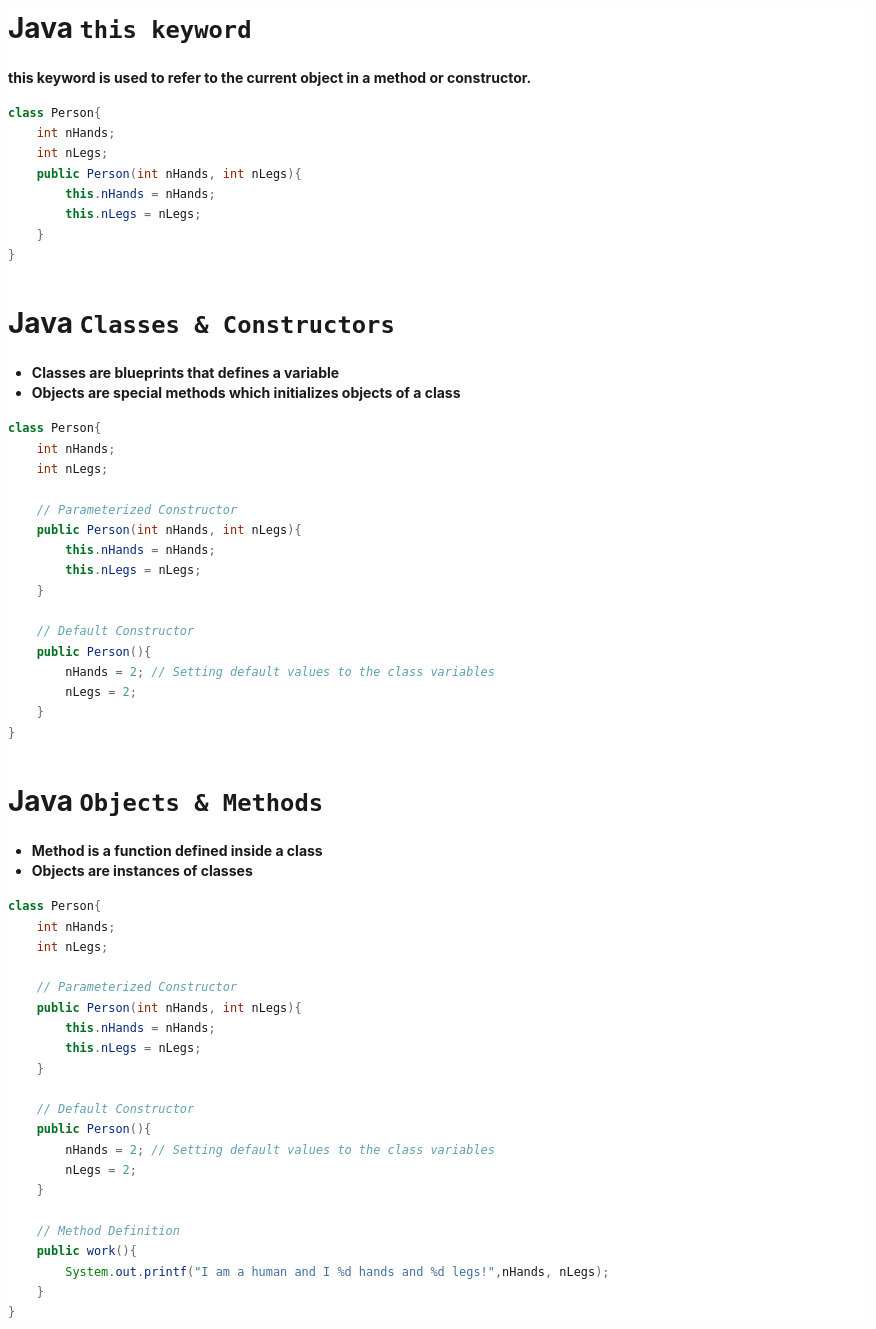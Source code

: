 # Java `this keyword`
**this keyword is used to refer to the current object in a method or constructor.**
```java
class Person{
	int nHands;
	int nLegs;
	public Person(int nHands, int nLegs){
		this.nHands = nHands;
		this.nLegs = nLegs;
	}
}
```

# Java `Classes & Constructors`
- **Classes are blueprints that defines a variable**
- **Objects are special methods which initializes objects of a class**
```java
class Person{
	int nHands;
	int nLegs;
	
	// Parameterized Constructor
	public Person(int nHands, int nLegs){
		this.nHands = nHands;
		this.nLegs = nLegs;
	}
	
	// Default Constructor
	public Person(){
		nHands = 2; // Setting default values to the class variables
		nLegs = 2;
	}
}
```

# Java `Objects & Methods`
- **Method is a function defined inside a class**
- **Objects are instances of classes**
```java
class Person{
	int nHands;
	int nLegs;
	
	// Parameterized Constructor
	public Person(int nHands, int nLegs){
		this.nHands = nHands;
		this.nLegs = nLegs;
	}
	
	// Default Constructor
	public Person(){
		nHands = 2; // Setting default values to the class variables
		nLegs = 2;
	}
	
	// Method Definition
	public work(){
		System.out.printf("I am a human and I %d hands and %d legs!",nHands, nLegs);
	}
}

```